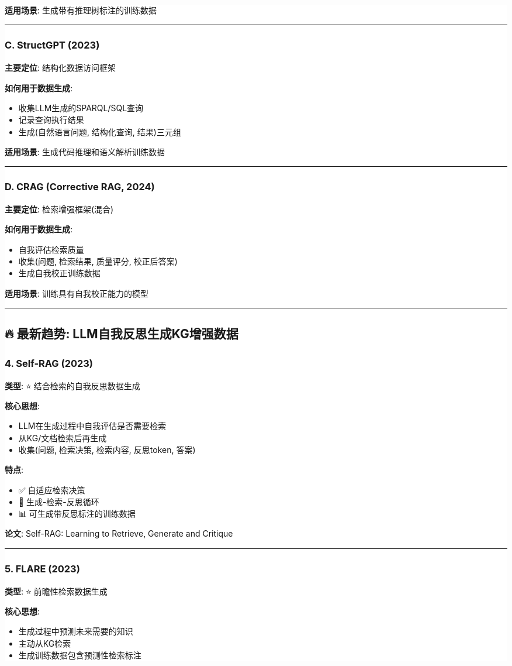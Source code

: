 **适用场景**: 生成带有推理树标注的训练数据

---

### C. **StructGPT (2023)**

**主要定位**: 结构化数据访问框架

**如何用于数据生成**:
- 收集LLM生成的SPARQL/SQL查询
- 记录查询执行结果
- 生成(自然语言问题, 结构化查询, 结果)三元组

**适用场景**: 生成代码推理和语义解析训练数据

---

### D. **CRAG (Corrective RAG, 2024)**

**主要定位**: 检索增强框架(混合)

**如何用于数据生成**:
- 自我评估检索质量
- 收集(问题, 检索结果, 质量评分, 校正后答案)
- 生成自我校正训练数据

**适用场景**: 训练具有自我校正能力的模型

---

## 🔥 最新趋势: LLM自我反思生成KG增强数据

### 4. **Self-RAG (2023)**

**类型**: ⭐ 结合检索的自我反思数据生成

**核心思想**:
- LLM在生成过程中自我评估是否需要检索
- 从KG/文档检索后再生成
- 收集(问题, 检索决策, 检索内容, 反思token, 答案)

**特点**:
- ✅ 自适应检索决策
- 🔄 生成-检索-反思循环
- 📊 可生成带反思标注的训练数据

**论文**: Self-RAG: Learning to Retrieve, Generate and Critique

---

### 5. **FLARE (2023)**

**类型**: ⭐ 前瞻性检索数据生成

**核心思想**:
- 生成过程中预测未来需要的知识
- 主动从KG检索
- 生成训练数据包含预测性检索标注
